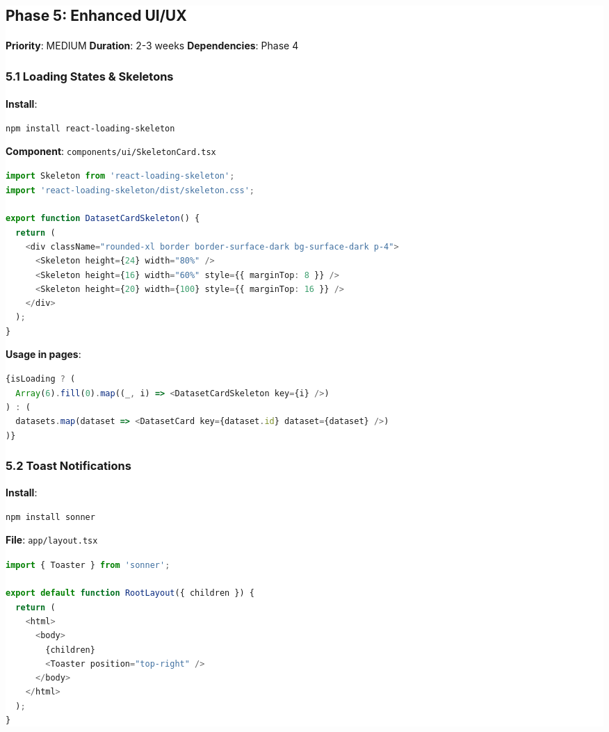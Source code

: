 
## Phase 5: Enhanced UI/UX

**Priority**: MEDIUM
**Duration**: 2-3 weeks
**Dependencies**: Phase 4

### 5.1 Loading States & Skeletons

**Install**:
```bash
npm install react-loading-skeleton
```

**Component**: `components/ui/SkeletonCard.tsx`
```typescript
import Skeleton from 'react-loading-skeleton';
import 'react-loading-skeleton/dist/skeleton.css';

export function DatasetCardSkeleton() {
  return (
    <div className="rounded-xl border border-surface-dark bg-surface-dark p-4">
      <Skeleton height={24} width="80%" />
      <Skeleton height={16} width="60%" style={{ marginTop: 8 }} />
      <Skeleton height={20} width={100} style={{ marginTop: 16 }} />
    </div>
  );
}
```

**Usage in pages**:
```typescript
{isLoading ? (
  Array(6).fill(0).map((_, i) => <DatasetCardSkeleton key={i} />)
) : (
  datasets.map(dataset => <DatasetCard key={dataset.id} dataset={dataset} />)
)}
```

### 5.2 Toast Notifications

**Install**:
```bash
npm install sonner
```

**File**: `app/layout.tsx`
```typescript
import { Toaster } from 'sonner';

export default function RootLayout({ children }) {
  return (
    <html>
      <body>
        {children}
        <Toaster position="top-right" />
      </body>
    </html>
  );
}
```

